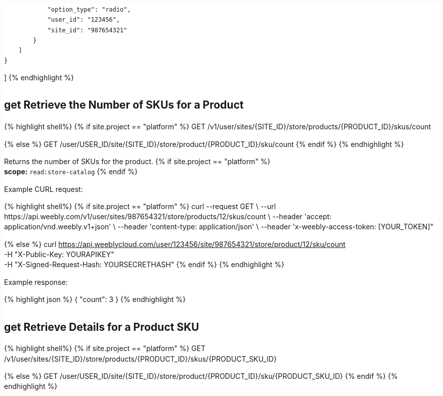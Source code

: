                 "option_type": "radio",
                "user_id": "123456",
                "site_id": "987654321"
            }
        ]
    }
]
{% endhighlight %}

<h2><span class="label label-get text-uppercase">get</span> Retrieve the Number of SKUs for a Product</h2>

{% highlight shell%}
{% if site.project == "platform" %}
GET /v1/user/sites/{SITE_ID}/store/products/{PRODUCT_ID}/skus/count

{% else %}
GET /user/USER_ID/site/{SITE_ID}/store/product/{PRODUCT_ID}/sku/count
{% endif %}
{% endhighlight %}

Returns the number of SKUs for the product.
{% if site.project == "platform" %}
<br>
**scope:** `read:store-catalog`
{% endif %}

<p class="codeTitle">Example CURL request:</p>
{% highlight shell%}
{% if site.project == "platform" %}
curl --request GET \
--url https://api.weebly.com/v1/user/sites/987654321/store/products/12/skus/count \
--header 'accept: application/vnd.weebly.v1+json' \
--header 'content-type: application/json' \
--header 'x-weebly-access-token: [YOUR_TOKEN]"

{% else %}
curl https://api.weeblycloud.com/user/123456/site/987654321/store/product/12/sku/count \
-H "X-Public-Key: YOURAPIKEY" \
-H "X-Signed-Request-Hash: YOURSECRETHASH"
{% endif %}
{% endhighlight %}

<p class="codeTitle">Example response:</p>
{% highlight json %}
{
    "count": 3
}
{% endhighlight %}

<h2><span class="label label-get text-uppercase">get</span> Retrieve Details for a Product SKU
</h2>
{% highlight shell%}
{% if site.project == "platform" %}
GET /v1/user/sites/{SITE_ID}/store/products/{PRODUCT_ID}/skus/{PRODUCT_SKU_ID}

{% else %}
GET /user/USER_ID/site/{SITE_ID}/store/product/{PRODUCT_ID}/sku/{PRODUCT_SKU_ID}
{% endif %}
{% endhighlight %}
